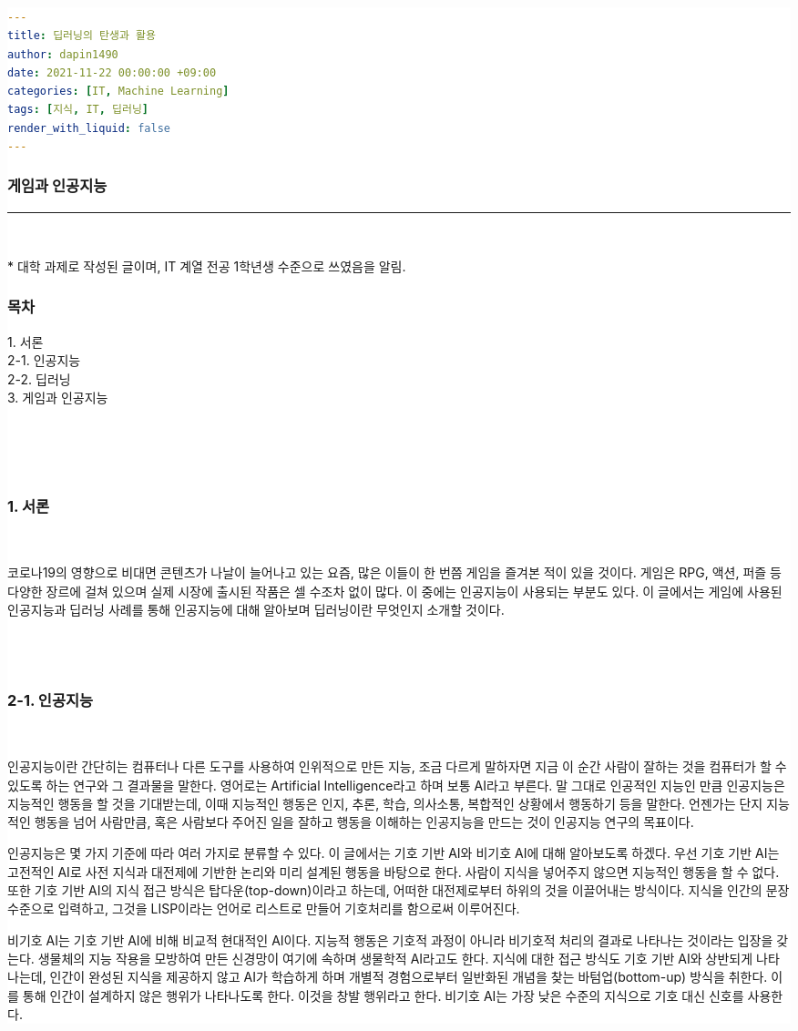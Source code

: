 ```yaml
---
title: 딥러닝의 탄생과 활용
author: dapin1490
date: 2021-11-22 00:00:00 +09:00
categories: [IT, Machine Learning]
tags: [지식, IT, 딥러닝]
render_with_liquid: false
---
```


### 게임과 인공지능
   
-----
  
<br>
  
\* 대학 과제로 작성된 글이며, IT 계열 전공 1학년생 수준으로 쓰였음을 알림.   
   
   
   
### 목차    
<p>1. 서론<br>
2-1. 인공지능<br>
2-2. 딥러닝<br>
3. 게임과 인공지능</p>    
  
<br><br><br>   
     
### 1. 서론   
   
<br>   
  
코로나19의 영향으로 비대면 콘텐츠가 나날이 늘어나고 있는 요즘, 많은 이들이 한 번쯤 게임을 즐겨본 적이 있을 것이다. 게임은 RPG, 액션, 퍼즐 등 다양한 장르에 걸쳐 있으며 실제 시장에 출시된 작품은 셀 수조차 없이 많다. 이 중에는 인공지능이 사용되는 부분도 있다. 이 글에서는 게임에 사용된 인공지능과 딥러닝 사례를 통해 인공지능에 대해 알아보며 딥러닝이란 무엇인지 소개할 것이다.   
   
<br><br>
  
### 2-1. 인공지능   
    
<br>
  
인공지능이란 간단히는 컴퓨터나 다른 도구를 사용하여 인위적으로 만든 지능, 조금 다르게 말하자면 지금 이 순간 사람이 잘하는 것을 컴퓨터가 할 수 있도록 하는 연구와 그 결과물을 말한다. 영어로는 Artificial Intelligence라고 하며 보통 AI라고 부른다. 말 그대로 인공적인 지능인 만큼 인공지능은 지능적인 행동을 할 것을 기대받는데, 이때 지능적인 행동은 인지, 추론, 학습, 의사소통, 복합적인 상황에서 행동하기 등을 말한다. 언젠가는 단지 지능적인 행동을 넘어 사람만큼, 혹은 사람보다 주어진 일을 잘하고 행동을 이해하는 인공지능을 만드는 것이 인공지능 연구의 목표이다.   
   
인공지능은 몇 가지 기준에 따라 여러 가지로 분류할 수 있다. 이 글에서는 기호 기반 AI와 비기호 AI에 대해 알아보도록 하겠다. 우선 기호 기반 AI는 고전적인 AI로 사전 지식과 대전제에 기반한 논리와 미리 설계된 행동을 바탕으로 한다. 사람이 지식을 넣어주지 않으면 지능적인 행동을 할 수 없다. 또한 기호 기반 AI의 지식 접근 방식은 탑다운(top-down)이라고 하는데, 어떠한 대전제로부터 하위의 것을 이끌어내는 방식이다. 지식을 인간의 문장 수준으로 입력하고, 그것을 LISP이라는 언어로 리스트로 만들어 기호처리를 함으로써 이루어진다.   
   
비기호 AI는 기호 기반 AI에 비해 비교적 현대적인 AI이다. 지능적 행동은 기호적 과정이 아니라 비기호적 처리의 결과로 나타나는 것이라는 입장을 갖는다. 생물체의 지능 작용을 모방하여 만든 신경망이 여기에 속하며 생물학적 AI라고도 한다. 지식에 대한 접근 방식도 기호 기반 AI와 상반되게 나타나는데, 인간이 완성된 지식을 제공하지 않고 AI가 학습하게 하며 개별적 경험으로부터 일반화된 개념을 찾는 바텀업(bottom-up) 방식을 취한다. 이를 통해 인간이 설계하지 않은 행위가 나타나도록 한다. 이것을 창발 행위라고 한다. 비기호 AI는 가장 낮은 수준의 지식으로 기호 대신 신호를 사용한다.   
   
